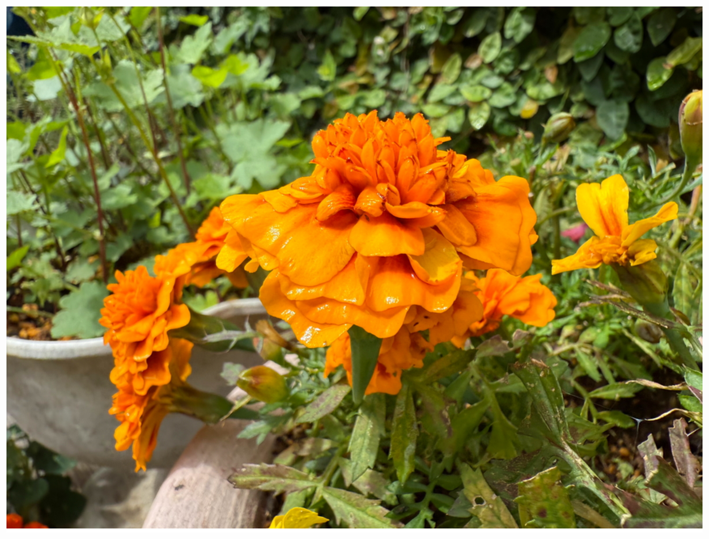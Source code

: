 <a href="20250605_015.JPG" target="_blank"><img src="20250605_015.JPG" alt="サンプル画像" width="900" /></a>